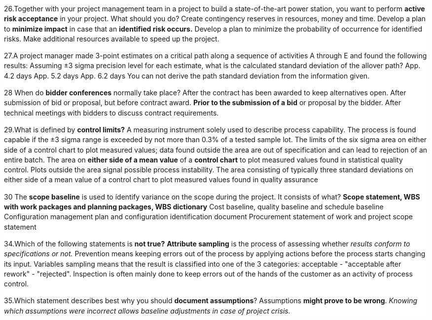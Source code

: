 26.Together with your project management team in a project to build a state-of-the-art power station, you want to perform **active risk acceptance** in your project.
What should you do?
Create contingency reserves in resources, money and time.
Develop a plan to **minimize impact** in case that an **identified risk occurs.**
Develop a plan to minimize the probability of occurrence for identified risks.
Make additional resources available to speed up the project.

27.A project manager made 3-point estimates on a critical path along a sequence of activities A through E and found the following results:
Assuming ±3 sigma precision level for each estimate, what is the calculated standard deviation of the allover path?
App. 4.2 days
App. 5.2 days
App. 6.2 days
You can not derive the path standard deviation from the information given.

28 When do **bidder conferences** normally take place?
After the contract has been awarded to keep alternatives open.
After submission of bid or proposal, but before contract award.
**Prior to the submission of a bid** or proposal by the bidder.
After technical meetings with bidders to discuss contract requirements.

29.What is defined by **control limits?**
A measuring instrument solely used to describe process capability. The process is found capable if the ±3 sigma range is exceeded by not more than 0.3% of a tested sample lot.
The limits of the six sigma area on either side of a control chart to plot measured values; data found outside the area are out of specification and can lead to rejection of an entire batch.
The area on **either side of a mean value** of a **control chart** to plot measured values found in statistical quality control. Plots outside the area signal possible process instability.
The area consisting of typically three standard deviations on either side of a mean value of a control chart to plot measured values found in quality assurance

30 The **scope baseline** is used to ídentify variance on the scope during the project. It consists of what?
**Scope statement, WBS with work packages and planning packages, WBS dictionary**
Cost baseline, quality baseline and schedule baseline
Configuration management plan and configuration identification document
Procurement statement of work and project scope statement

34.Which of the following statements is **not true?**
**Attribute sampling** is the process of assessing whether *results conform to specifications or not.*
Prevention means keeping errors out of the process by applying actions before the process starts changing its input.
Variables sampling means that the result is classified into one of the 3 categories:
acceptable - "acceptable after rework" - "rejected".
Inspection is often mainly done to keep errors out of the hands of the customer as an activity of process control.

35.Which statement describes best why you should **document assumptions**?
Assumptions **might prove to be wrong**. *Knowing which assumptions were incorrect allows baseline adjustments in case of project crisis.*
